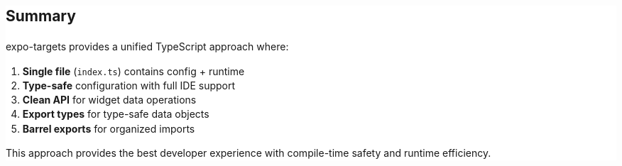 
## Summary

expo-targets provides a unified TypeScript approach where:

1. **Single file** (`index.ts`) contains config + runtime
2. **Type-safe** configuration with full IDE support
3. **Clean API** for widget data operations
4. **Export types** for type-safe data objects
5. **Barrel exports** for organized imports

This approach provides the best developer experience with compile-time safety and runtime efficiency.
